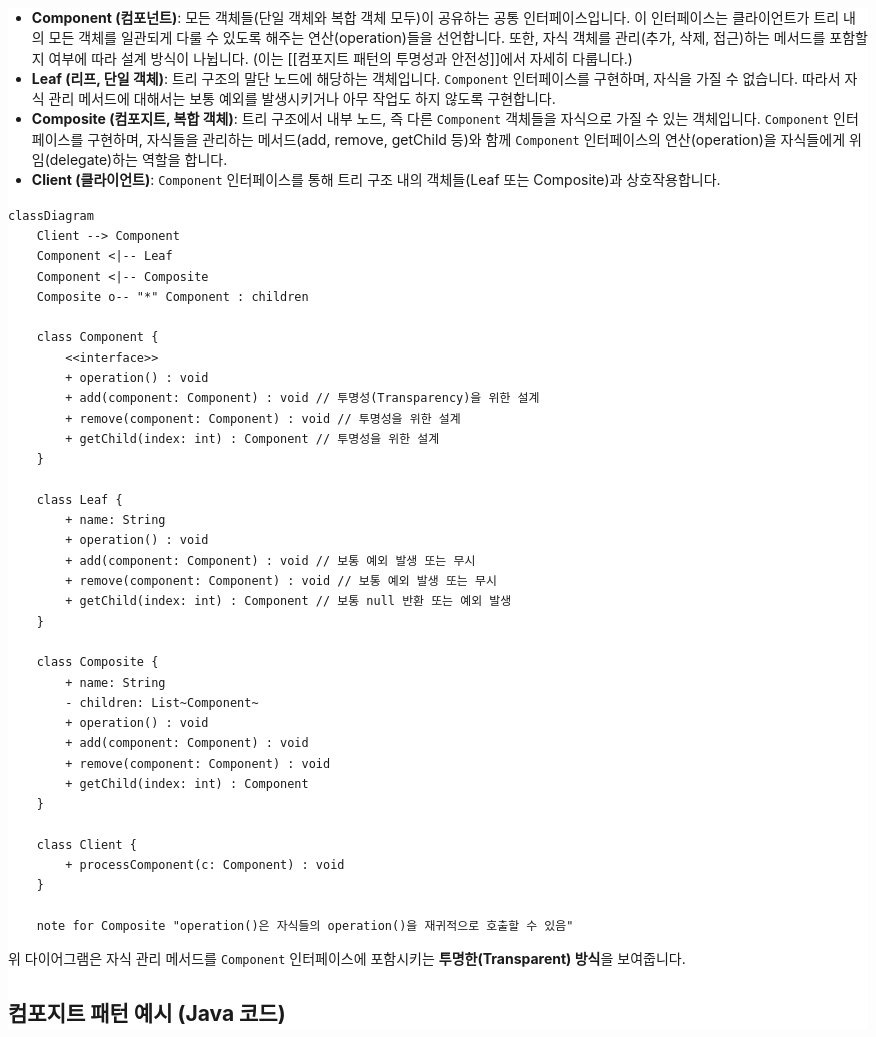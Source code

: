- **Component (컴포넌트)**: 모든 객체들(단일 객체와 복합 객체 모두)이 공유하는 공통 인터페이스입니다. 이 인터페이스는 클라이언트가 트리 내의 모든 객체를 일관되게 다룰 수 있도록 해주는 연산(operation)들을 선언합니다. 또한, 자식 객체를 관리(추가, 삭제, 접근)하는 메서드를 포함할지 여부에 따라 설계 방식이 나뉩니다. (이는 [[컴포지트 패턴의 투명성과 안전성]]에서 자세히 다룹니다.)
- **Leaf (리프, 단일 객체)**: 트리 구조의 말단 노드에 해당하는 객체입니다. `Component` 인터페이스를 구현하며, 자식을 가질 수 없습니다. 따라서 자식 관리 메서드에 대해서는 보통 예외를 발생시키거나 아무 작업도 하지 않도록 구현합니다.
- **Composite (컴포지트, 복합 객체)**: 트리 구조에서 내부 노드, 즉 다른 `Component` 객체들을 자식으로 가질 수 있는 객체입니다. `Component` 인터페이스를 구현하며, 자식들을 관리하는 메서드(add, remove, getChild 등)와 함께 `Component` 인터페이스의 연산(operation)을 자식들에게 위임(delegate)하는 역할을 합니다.
- **Client (클라이언트)**: `Component` 인터페이스를 통해 트리 구조 내의 객체들(Leaf 또는 Composite)과 상호작용합니다.


```mermaid
classDiagram
    Client --> Component
    Component <|-- Leaf
    Component <|-- Composite
    Composite o-- "*" Component : children

    class Component {
        <<interface>>
        + operation() : void
        + add(component: Component) : void // 투명성(Transparency)을 위한 설계
        + remove(component: Component) : void // 투명성을 위한 설계
        + getChild(index: int) : Component // 투명성을 위한 설계
    }

    class Leaf {
        + name: String
        + operation() : void
        + add(component: Component) : void // 보통 예외 발생 또는 무시
        + remove(component: Component) : void // 보통 예외 발생 또는 무시
        + getChild(index: int) : Component // 보통 null 반환 또는 예외 발생
    }

    class Composite {
        + name: String
        - children: List~Component~
        + operation() : void
        + add(component: Component) : void
        + remove(component: Component) : void
        + getChild(index: int) : Component
    }

    class Client {
        + processComponent(c: Component) : void
    }

    note for Composite "operation()은 자식들의 operation()을 재귀적으로 호출할 수 있음"
```

위 다이어그램은 자식 관리 메서드를 `Component` 인터페이스에 포함시키는 **투명한(Transparent) 방식**을 보여줍니다.

## 컴포지트 패턴 예시 (Java 코드)
